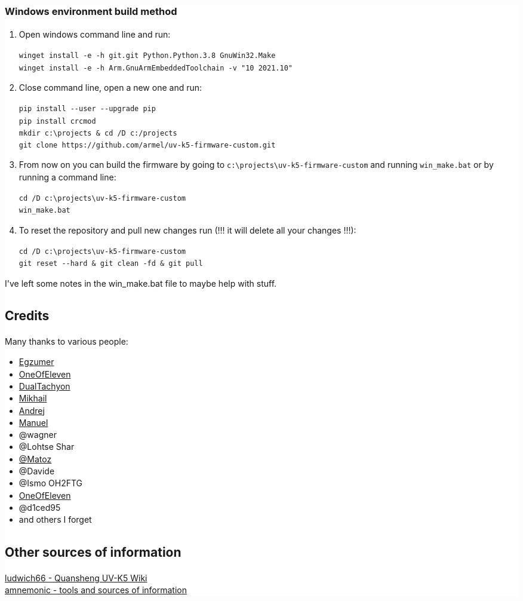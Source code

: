 ### Windows environment build method

1. Open windows command line and run:
    ```
    winget install -e -h git.git Python.Python.3.8 GnuWin32.Make
    winget install -e -h Arm.GnuArmEmbeddedToolchain -v "10 2021.10"
    ```
2. Close command line, open a new one and run:
    ```
    pip install --user --upgrade pip
    pip install crcmod
    mkdir c:\projects & cd /D c:/projects
    git clone https://github.com/armel/uv-k5-firmware-custom.git
    ```
3. From now on you can build the firmware by going to `c:\projects\uv-k5-firmware-custom` and running `win_make.bat` or by running a command line:
    ```
    cd /D c:\projects\uv-k5-firmware-custom
    win_make.bat
    ```
4. To reset the repository and pull new changes run (!!! it will delete all your changes !!!):
    ```
    cd /D c:\projects\uv-k5-firmware-custom
    git reset --hard & git clean -fd & git pull
    ```

I've left some notes in the win_make.bat file to maybe help with stuff.

## Credits

Many thanks to various people:

* [Egzumer](https://github.com/egzumer)
* [OneOfEleven](https://github.com/OneOfEleven)
* [DualTachyon](https://github.com/DualTachyon)
* [Mikhail](https://github.com/fagci)
* [Andrej](https://github.com/Tunas1337)
* [Manuel](https://github.com/manujedi)
* @wagner
* @Lohtse Shar
* [@Matoz](https://github.com/spm81)
* @Davide
* @Ismo OH2FTG
* [OneOfEleven](https://github.com/OneOfEleven)
* @d1ced95
* and others I forget

## Other sources of information

[ludwich66 - Quansheng UV-K5 Wiki](https://github.com/ludwich66/Quansheng_UV-K5_Wiki/wiki)<br>
[amnemonic - tools and sources of information](https://github.com/amnemonic/Quansheng_UV-K5_Firmware)
